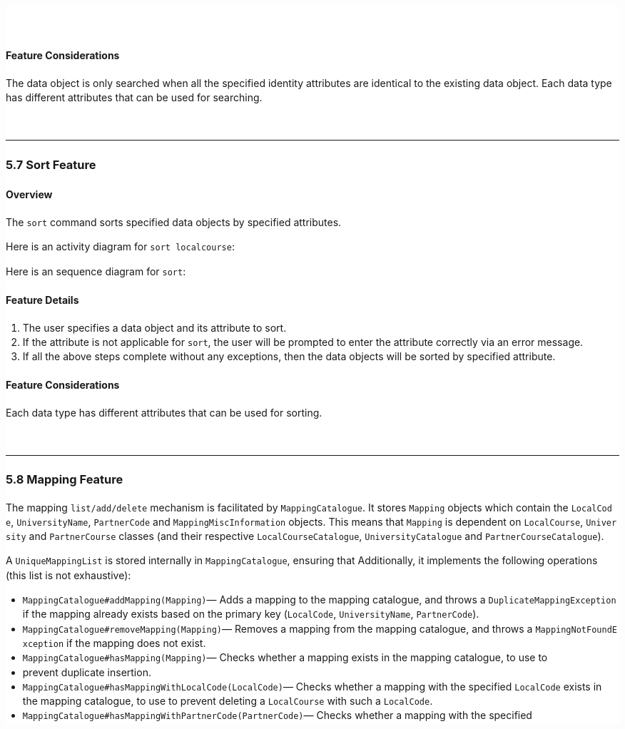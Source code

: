<br>
<br>

#### Feature Considerations
The data object is only searched when all the specified identity attributes are identical to the existing data object.
Each data type has different attributes that can be used for searching.

<br>

---

### 5.7 Sort Feature
#### Overview
The `sort` command sorts specified data objects by specified attributes.

Here is an activity diagram for `sort localcourse`:
<puml src="diagrams/SortActivityDiagram.puml" alt="SortActivityDiagram" />

Here is an sequence diagram for `sort`:
<puml src="diagrams/SortSequenceDiagram.puml" alt="SortSequenceDiagram" />

#### Feature Details
1. The user specifies a data object and its attribute to sort.
2. If the attribute is not applicable for `sort`, the user will be prompted to enter the attribute correctly via an error message.
3. If all the above steps complete without any exceptions, then the data objects will be sorted by specified attribute.

#### Feature Considerations

Each data type has different attributes that can be used for sorting.

<br>

---

### 5.8 Mapping Feature

The mapping `list/add/delete` mechanism is facilitated by `MappingCatalogue`. It stores `Mapping` objects which
contain the `LocalCode`, `UniversityName`, `PartnerCode` and `MappingMiscInformation` objects. This means that
`Mapping` is dependent on `LocalCourse`, `University` and `PartnerCourse` classes (and their respective
`LocalCourseCatalogue`, `UniversityCatalogue` and `PartnerCourseCatalogue`).

A `UniqueMappingList` is stored internally in `MappingCatalogue`, ensuring that Additionally, it implements the
following operations (this list is not exhaustive):

* `MappingCatalogue#addMapping(Mapping)`— Adds a mapping to the mapping catalogue, and throws a
  `DuplicateMappingException` if the mapping already exists based on the primary key (`LocalCode`, `UniversityName`,
  `PartnerCode`).
* `MappingCatalogue#removeMapping(Mapping)`— Removes a mapping from the mapping catalogue, and throws a
  `MappingNotFoundException` if the mapping does not exist.
* `MappingCatalogue#hasMapping(Mapping)`— Checks whether a mapping exists in the mapping catalogue, to use to
* prevent duplicate insertion.
* `MappingCatalogue#hasMappingWithLocalCode(LocalCode)`— Checks whether a mapping with the specified `LocalCode`
  exists in the mapping catalogue, to use to prevent deleting a `LocalCourse` with such a `LocalCode`.
* `MappingCatalogue#hasMappingWithPartnerCode(PartnerCode)`— Checks whether a mapping with the specified